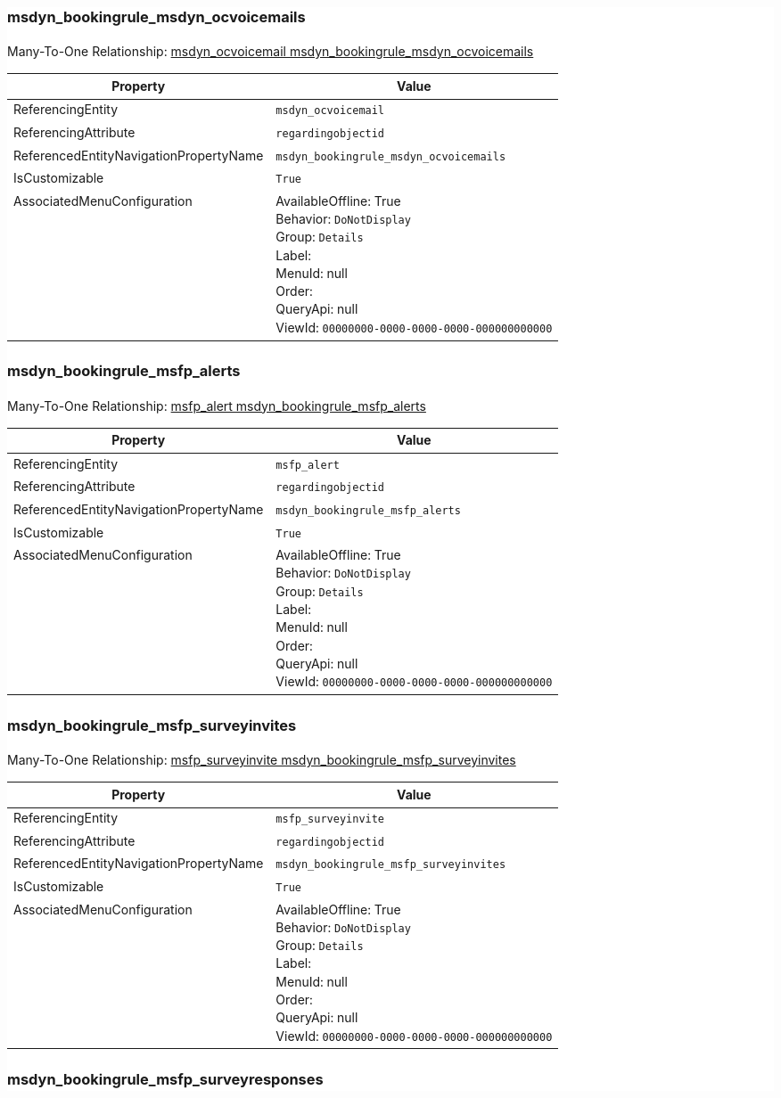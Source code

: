 ### <a name="BKMK_msdyn_bookingrule_msdyn_ocvoicemails"></a> msdyn_bookingrule_msdyn_ocvoicemails

Many-To-One Relationship: [msdyn_ocvoicemail msdyn_bookingrule_msdyn_ocvoicemails](msdyn_ocvoicemail.md#BKMK_msdyn_bookingrule_msdyn_ocvoicemails)

|Property|Value|
|---|---|
|ReferencingEntity|`msdyn_ocvoicemail`|
|ReferencingAttribute|`regardingobjectid`|
|ReferencedEntityNavigationPropertyName|`msdyn_bookingrule_msdyn_ocvoicemails`|
|IsCustomizable|`True`|
|AssociatedMenuConfiguration|AvailableOffline: True<br />Behavior: `DoNotDisplay`<br />Group: `Details`<br />Label: <br />MenuId: null<br />Order: <br />QueryApi: null<br />ViewId: `00000000-0000-0000-0000-000000000000`|

### <a name="BKMK_msdyn_bookingrule_msfp_alerts"></a> msdyn_bookingrule_msfp_alerts

Many-To-One Relationship: [msfp_alert msdyn_bookingrule_msfp_alerts](msfp_alert.md#BKMK_msdyn_bookingrule_msfp_alerts)

|Property|Value|
|---|---|
|ReferencingEntity|`msfp_alert`|
|ReferencingAttribute|`regardingobjectid`|
|ReferencedEntityNavigationPropertyName|`msdyn_bookingrule_msfp_alerts`|
|IsCustomizable|`True`|
|AssociatedMenuConfiguration|AvailableOffline: True<br />Behavior: `DoNotDisplay`<br />Group: `Details`<br />Label: <br />MenuId: null<br />Order: <br />QueryApi: null<br />ViewId: `00000000-0000-0000-0000-000000000000`|

### <a name="BKMK_msdyn_bookingrule_msfp_surveyinvites"></a> msdyn_bookingrule_msfp_surveyinvites

Many-To-One Relationship: [msfp_surveyinvite msdyn_bookingrule_msfp_surveyinvites](msfp_surveyinvite.md#BKMK_msdyn_bookingrule_msfp_surveyinvites)

|Property|Value|
|---|---|
|ReferencingEntity|`msfp_surveyinvite`|
|ReferencingAttribute|`regardingobjectid`|
|ReferencedEntityNavigationPropertyName|`msdyn_bookingrule_msfp_surveyinvites`|
|IsCustomizable|`True`|
|AssociatedMenuConfiguration|AvailableOffline: True<br />Behavior: `DoNotDisplay`<br />Group: `Details`<br />Label: <br />MenuId: null<br />Order: <br />QueryApi: null<br />ViewId: `00000000-0000-0000-0000-000000000000`|

### <a name="BKMK_msdyn_bookingrule_msfp_surveyresponses"></a> msdyn_bookingrule_msfp_surveyresponses
